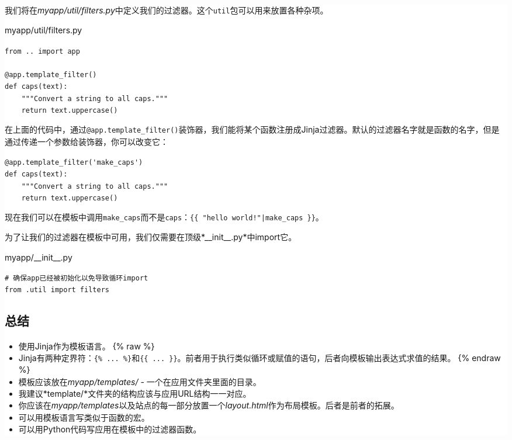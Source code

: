 我们将在*myapp/util/filters.py*中定义我们的过滤器。这个`util`包可以用来放置各种杂项。

myapp/util/filters.py
```
from .. import app

@app.template_filter()
def caps(text):
    """Convert a string to all caps."""
    return text.uppercase()
```

在上面的代码中，通过`@app.template_filter()`装饰器，我们能将某个函数注册成Jinja过滤器。默认的过滤器名字就是函数的名字，但是通过传递一个参数给装饰器，你可以改变它：

```
@app.template_filter('make_caps')
def caps(text):
    """Convert a string to all caps."""
    return text.uppercase()
```

现在我们可以在模板中调用`make_caps`而不是`caps`：`{{ "hello world!"|make_caps }}`。

为了让我们的过滤器在模板中可用，我们仅需要在顶级*\_\_init\_\_.py*中import它。

myapp/\_\_init\_\_.py
```
# 确保app已经被初始化以免导致循环import
from .util import filters
```

## 总结

* 使用Jinja作为模板语言。
{% raw %}
* Jinja有两种定界符：`{% ... %}`和`{{ ... }}`。前者用于执行类似循环或赋值的语句，后者向模板输出表达式求值的结果。
{% endraw %}
* 模板应该放在*myapp/templates/* - 一个在应用文件夹里面的目录。
* 我建议*template/*文件夹的结构应该与应用URL结构一一对应。
* 你应该在*myapp/templates*以及站点的每一部分放置一个*layout.html*作为布局模板。后者是前者的拓展。
* 可以用模板语言写类似于函数的宏。
* 可以用Python代码写应用在模板中的过滤器函数。
